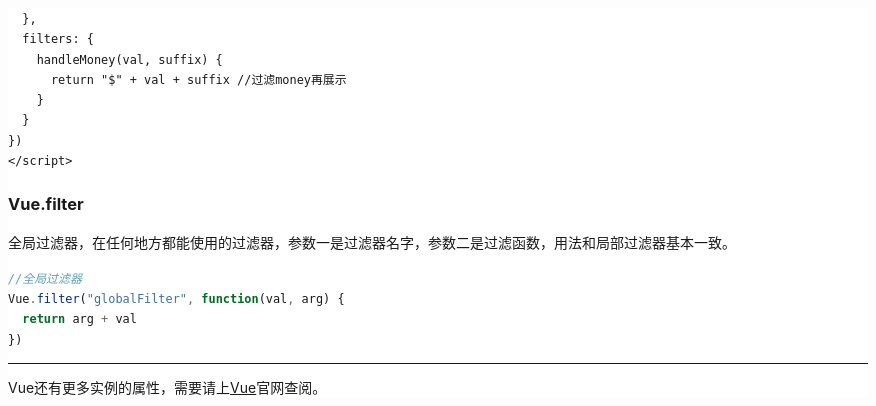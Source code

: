 ```vue
  },
  filters: {
    handleMoney(val, suffix) {
      return "$" + val + suffix //过滤money再展示
    }
  }
})
</script>
```
### Vue.filter
全局过滤器，在任何地方都能使用的过滤器，参数一是过滤器名字，参数二是过滤函数，用法和局部过滤器基本一致。
```js
//全局过滤器
Vue.filter("globalFilter", function(val, arg) {
  return arg + val
})
```
---

Vue还有更多实例的属性，需要请上[Vue](https://cn.vuejs.org/v2/api/#data)官网查阅。